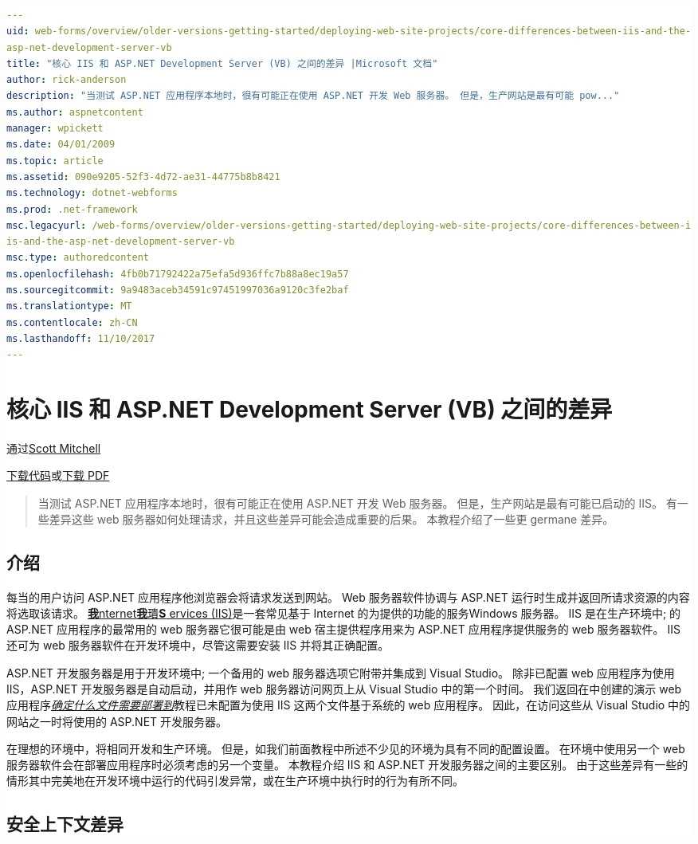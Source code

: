 ```yaml
---
uid: web-forms/overview/older-versions-getting-started/deploying-web-site-projects/core-differences-between-iis-and-the-asp-net-development-server-vb
title: "核心 IIS 和 ASP.NET Development Server (VB) 之间的差异 |Microsoft 文档"
author: rick-anderson
description: "当测试 ASP.NET 应用程序本地时，很有可能正在使用 ASP.NET 开发 Web 服务器。 但是，生产网站是最有可能 pow..."
ms.author: aspnetcontent
manager: wpickett
ms.date: 04/01/2009
ms.topic: article
ms.assetid: 090e9205-52f3-4d72-ae31-44775b8b8421
ms.technology: dotnet-webforms
ms.prod: .net-framework
msc.legacyurl: /web-forms/overview/older-versions-getting-started/deploying-web-site-projects/core-differences-between-iis-and-the-asp-net-development-server-vb
msc.type: authoredcontent
ms.openlocfilehash: 4fb0b71792422a75efa5d936ffc7b88a8ec19a57
ms.sourcegitcommit: 9a9483aceb34591c97451997036a9120c3fe2baf
ms.translationtype: MT
ms.contentlocale: zh-CN
ms.lasthandoff: 11/10/2017
---
```

<a name="core-differences-between-iis-and-the-aspnet-development-server-vb"></a>核心 IIS 和 ASP.NET Development Server (VB) 之间的差异
====================
通过[Scott Mitchell](https://twitter.com/ScottOnWriting)

[下载代码](http://download.microsoft.com/download/4/5/F/45F815EC-8B0E-46D3-9FB8-2DC015CCA306/ASPNET_Hosting_Tutorial_06_VB.zip)或[下载 PDF](http://download.microsoft.com/download/E/8/9/E8920AE6-D441-41A7-8A77-9EF8FF970D8B/aspnet_tutorial06_WebServerDiff_vb.pdf)

> 当测试 ASP.NET 应用程序本地时，很有可能正在使用 ASP.NET 开发 Web 服务器。 但是，生产网站是最有可能已启动的 IIS。 有一些差异这些 web 服务器如何处理请求，并且这些差异可能会造成重要的后果。 本教程介绍了一些更 germane 差异。


## <a name="introduction"></a>介绍

每当的用户访问 ASP.NET 应用程序他浏览器会将请求发送到网站。 Web 服务器软件协调与 ASP.NET 运行时生成并返回所请求资源的内容将选取该请求。 [**我**nternet**我**璝**S** ervices (IIS)](http://en.wikipedia.org/wiki/Internet_Information_Services)是一套常见基于 Internet 的为提供的功能的服务Windows 服务器。 IIS 是在生产环境中; 的 ASP.NET 应用程序的最常用的 web 服务器它很可能是由 web 宿主提供程序用来为 ASP.NET 应用程序提供服务的 web 服务器软件。 IIS 还可为 web 服务器软件在开发环境中，尽管这需要安装 IIS 并将其正确配置。


ASP.NET 开发服务器是用于开发环境中; 一个备用的 web 服务器选项它附带并集成到 Visual Studio。 除非已配置 web 应用程序为使用 IIS，ASP.NET 开发服务器是自动启动，并用作 web 服务器访问网页上从 Visual Studio 中的第一个时间。 我们返回在中创建的演示 web 应用程序[*确定什么文件需要部署到*](determining-what-files-need-to-be-deployed-vb.md)教程已未配置为使用 IIS 这两个文件基于系统的 web 应用程序。 因此，在访问这些从 Visual Studio 中的网站之一时将使用的 ASP.NET 开发服务器。

在理想的环境中，将相同开发和生产环境。 但是，如我们前面教程中所述不少见的环境为具有不同的配置设置。 在环境中使用另一个 web 服务器软件会在部署应用程序时必须考虑的另一个变量。 本教程介绍 IIS 和 ASP.NET 开发服务器之间的主要区别。 由于这些差异有一些的情形其中完美地在开发环境中运行的代码引发异常，或在生产环境中执行时的行为有所不同。

## <a name="security-context-differences"></a>安全上下文差异
